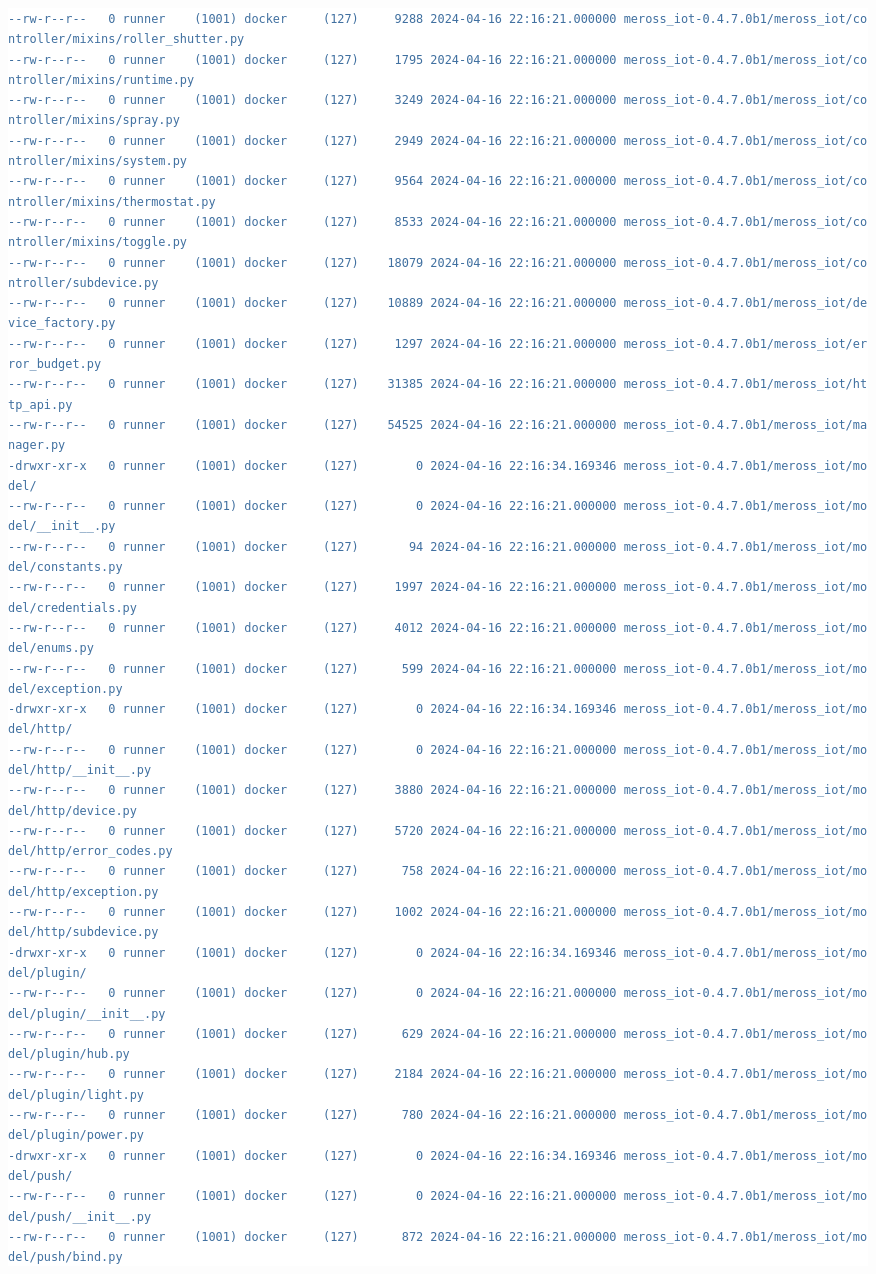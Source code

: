 ```diff
--rw-r--r--   0 runner    (1001) docker     (127)     9288 2024-04-16 22:16:21.000000 meross_iot-0.4.7.0b1/meross_iot/controller/mixins/roller_shutter.py
--rw-r--r--   0 runner    (1001) docker     (127)     1795 2024-04-16 22:16:21.000000 meross_iot-0.4.7.0b1/meross_iot/controller/mixins/runtime.py
--rw-r--r--   0 runner    (1001) docker     (127)     3249 2024-04-16 22:16:21.000000 meross_iot-0.4.7.0b1/meross_iot/controller/mixins/spray.py
--rw-r--r--   0 runner    (1001) docker     (127)     2949 2024-04-16 22:16:21.000000 meross_iot-0.4.7.0b1/meross_iot/controller/mixins/system.py
--rw-r--r--   0 runner    (1001) docker     (127)     9564 2024-04-16 22:16:21.000000 meross_iot-0.4.7.0b1/meross_iot/controller/mixins/thermostat.py
--rw-r--r--   0 runner    (1001) docker     (127)     8533 2024-04-16 22:16:21.000000 meross_iot-0.4.7.0b1/meross_iot/controller/mixins/toggle.py
--rw-r--r--   0 runner    (1001) docker     (127)    18079 2024-04-16 22:16:21.000000 meross_iot-0.4.7.0b1/meross_iot/controller/subdevice.py
--rw-r--r--   0 runner    (1001) docker     (127)    10889 2024-04-16 22:16:21.000000 meross_iot-0.4.7.0b1/meross_iot/device_factory.py
--rw-r--r--   0 runner    (1001) docker     (127)     1297 2024-04-16 22:16:21.000000 meross_iot-0.4.7.0b1/meross_iot/error_budget.py
--rw-r--r--   0 runner    (1001) docker     (127)    31385 2024-04-16 22:16:21.000000 meross_iot-0.4.7.0b1/meross_iot/http_api.py
--rw-r--r--   0 runner    (1001) docker     (127)    54525 2024-04-16 22:16:21.000000 meross_iot-0.4.7.0b1/meross_iot/manager.py
-drwxr-xr-x   0 runner    (1001) docker     (127)        0 2024-04-16 22:16:34.169346 meross_iot-0.4.7.0b1/meross_iot/model/
--rw-r--r--   0 runner    (1001) docker     (127)        0 2024-04-16 22:16:21.000000 meross_iot-0.4.7.0b1/meross_iot/model/__init__.py
--rw-r--r--   0 runner    (1001) docker     (127)       94 2024-04-16 22:16:21.000000 meross_iot-0.4.7.0b1/meross_iot/model/constants.py
--rw-r--r--   0 runner    (1001) docker     (127)     1997 2024-04-16 22:16:21.000000 meross_iot-0.4.7.0b1/meross_iot/model/credentials.py
--rw-r--r--   0 runner    (1001) docker     (127)     4012 2024-04-16 22:16:21.000000 meross_iot-0.4.7.0b1/meross_iot/model/enums.py
--rw-r--r--   0 runner    (1001) docker     (127)      599 2024-04-16 22:16:21.000000 meross_iot-0.4.7.0b1/meross_iot/model/exception.py
-drwxr-xr-x   0 runner    (1001) docker     (127)        0 2024-04-16 22:16:34.169346 meross_iot-0.4.7.0b1/meross_iot/model/http/
--rw-r--r--   0 runner    (1001) docker     (127)        0 2024-04-16 22:16:21.000000 meross_iot-0.4.7.0b1/meross_iot/model/http/__init__.py
--rw-r--r--   0 runner    (1001) docker     (127)     3880 2024-04-16 22:16:21.000000 meross_iot-0.4.7.0b1/meross_iot/model/http/device.py
--rw-r--r--   0 runner    (1001) docker     (127)     5720 2024-04-16 22:16:21.000000 meross_iot-0.4.7.0b1/meross_iot/model/http/error_codes.py
--rw-r--r--   0 runner    (1001) docker     (127)      758 2024-04-16 22:16:21.000000 meross_iot-0.4.7.0b1/meross_iot/model/http/exception.py
--rw-r--r--   0 runner    (1001) docker     (127)     1002 2024-04-16 22:16:21.000000 meross_iot-0.4.7.0b1/meross_iot/model/http/subdevice.py
-drwxr-xr-x   0 runner    (1001) docker     (127)        0 2024-04-16 22:16:34.169346 meross_iot-0.4.7.0b1/meross_iot/model/plugin/
--rw-r--r--   0 runner    (1001) docker     (127)        0 2024-04-16 22:16:21.000000 meross_iot-0.4.7.0b1/meross_iot/model/plugin/__init__.py
--rw-r--r--   0 runner    (1001) docker     (127)      629 2024-04-16 22:16:21.000000 meross_iot-0.4.7.0b1/meross_iot/model/plugin/hub.py
--rw-r--r--   0 runner    (1001) docker     (127)     2184 2024-04-16 22:16:21.000000 meross_iot-0.4.7.0b1/meross_iot/model/plugin/light.py
--rw-r--r--   0 runner    (1001) docker     (127)      780 2024-04-16 22:16:21.000000 meross_iot-0.4.7.0b1/meross_iot/model/plugin/power.py
-drwxr-xr-x   0 runner    (1001) docker     (127)        0 2024-04-16 22:16:34.169346 meross_iot-0.4.7.0b1/meross_iot/model/push/
--rw-r--r--   0 runner    (1001) docker     (127)        0 2024-04-16 22:16:21.000000 meross_iot-0.4.7.0b1/meross_iot/model/push/__init__.py
--rw-r--r--   0 runner    (1001) docker     (127)      872 2024-04-16 22:16:21.000000 meross_iot-0.4.7.0b1/meross_iot/model/push/bind.py
```